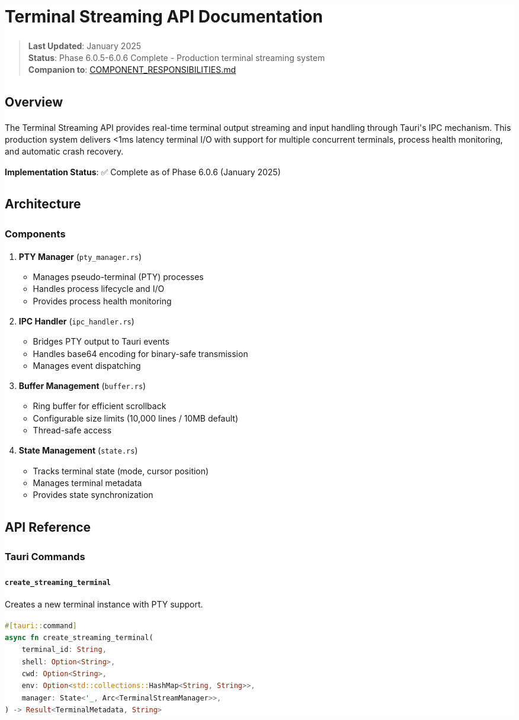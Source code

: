 # Terminal Streaming API Documentation

> **Last Updated**: January 2025  
> **Status**: Phase 6.0.5-6.0.6 Complete - Production terminal streaming system  
> **Companion to**: [COMPONENT_RESPONSIBILITIES.md](./COMPONENT_RESPONSIBILITIES.md)

## Overview

The Terminal Streaming API provides real-time terminal output streaming and input handling through Tauri's IPC mechanism. This production system delivers <1ms latency terminal I/O with support for multiple concurrent terminals, process health monitoring, and automatic crash recovery.

**Implementation Status**: ✅ Complete as of Phase 6.0.6 (January 2025)

## Architecture

### Components

1. **PTY Manager** (`pty_manager.rs`)
   - Manages pseudo-terminal (PTY) processes
   - Handles process lifecycle and I/O
   - Provides process health monitoring

2. **IPC Handler** (`ipc_handler.rs`)
   - Bridges PTY output to Tauri events
   - Handles base64 encoding for binary-safe transmission
   - Manages event dispatching

3. **Buffer Management** (`buffer.rs`)
   - Ring buffer for efficient scrollback
   - Configurable size limits (10,000 lines / 10MB default)
   - Thread-safe access

4. **State Management** (`state.rs`)
   - Tracks terminal state (mode, cursor position)
   - Manages terminal metadata
   - Provides state synchronization

## API Reference

### Tauri Commands

#### `create_streaming_terminal`
Creates a new terminal instance with PTY support.

```rust
#[tauri::command]
async fn create_streaming_terminal(
    terminal_id: String,
    shell: Option<String>,
    cwd: Option<String>,
    env: Option<std::collections::HashMap<String, String>>,
    manager: State<'_, Arc<TerminalStreamManager>>,
) -> Result<TerminalMetadata, String>
```
